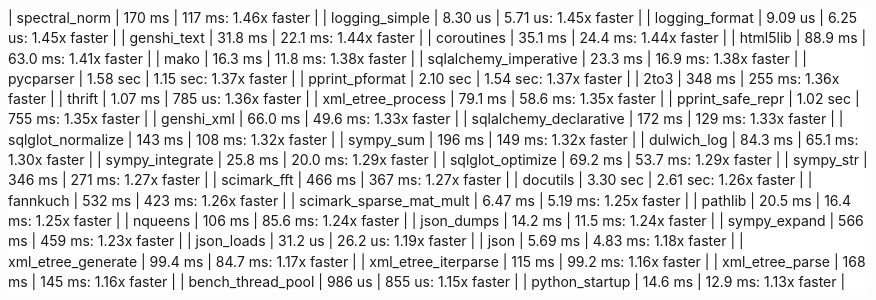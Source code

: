 | spectral_norm            | 170 ms                                                 | 117 ms: 1.46x faster                                                      |
| logging_simple           | 8.30 us                                                | 5.71 us: 1.45x faster                                                     |
| logging_format           | 9.09 us                                                | 6.25 us: 1.45x faster                                                     |
| genshi_text              | 31.8 ms                                                | 22.1 ms: 1.44x faster                                                     |
| coroutines               | 35.1 ms                                                | 24.4 ms: 1.44x faster                                                     |
| html5lib                 | 88.9 ms                                                | 63.0 ms: 1.41x faster                                                     |
| mako                     | 16.3 ms                                                | 11.8 ms: 1.38x faster                                                     |
| sqlalchemy_imperative    | 23.3 ms                                                | 16.9 ms: 1.38x faster                                                     |
| pycparser                | 1.58 sec                                               | 1.15 sec: 1.37x faster                                                    |
| pprint_pformat           | 2.10 sec                                               | 1.54 sec: 1.37x faster                                                    |
| 2to3                     | 348 ms                                                 | 255 ms: 1.36x faster                                                      |
| thrift                   | 1.07 ms                                                | 785 us: 1.36x faster                                                      |
| xml_etree_process        | 79.1 ms                                                | 58.6 ms: 1.35x faster                                                     |
| pprint_safe_repr         | 1.02 sec                                               | 755 ms: 1.35x faster                                                      |
| genshi_xml               | 66.0 ms                                                | 49.6 ms: 1.33x faster                                                     |
| sqlalchemy_declarative   | 172 ms                                                 | 129 ms: 1.33x faster                                                      |
| sqlglot_normalize        | 143 ms                                                 | 108 ms: 1.32x faster                                                      |
| sympy_sum                | 196 ms                                                 | 149 ms: 1.32x faster                                                      |
| dulwich_log              | 84.3 ms                                                | 65.1 ms: 1.30x faster                                                     |
| sympy_integrate          | 25.8 ms                                                | 20.0 ms: 1.29x faster                                                     |
| sqlglot_optimize         | 69.2 ms                                                | 53.7 ms: 1.29x faster                                                     |
| sympy_str                | 346 ms                                                 | 271 ms: 1.27x faster                                                      |
| scimark_fft              | 466 ms                                                 | 367 ms: 1.27x faster                                                      |
| docutils                 | 3.30 sec                                               | 2.61 sec: 1.26x faster                                                    |
| fannkuch                 | 532 ms                                                 | 423 ms: 1.26x faster                                                      |
| scimark_sparse_mat_mult  | 6.47 ms                                                | 5.19 ms: 1.25x faster                                                     |
| pathlib                  | 20.5 ms                                                | 16.4 ms: 1.25x faster                                                     |
| nqueens                  | 106 ms                                                 | 85.6 ms: 1.24x faster                                                     |
| json_dumps               | 14.2 ms                                                | 11.5 ms: 1.24x faster                                                     |
| sympy_expand             | 566 ms                                                 | 459 ms: 1.23x faster                                                      |
| json_loads               | 31.2 us                                                | 26.2 us: 1.19x faster                                                     |
| json                     | 5.69 ms                                                | 4.83 ms: 1.18x faster                                                     |
| xml_etree_generate       | 99.4 ms                                                | 84.7 ms: 1.17x faster                                                     |
| xml_etree_iterparse      | 115 ms                                                 | 99.2 ms: 1.16x faster                                                     |
| xml_etree_parse          | 168 ms                                                 | 145 ms: 1.16x faster                                                      |
| bench_thread_pool        | 986 us                                                 | 855 us: 1.15x faster                                                      |
| python_startup           | 14.6 ms                                                | 12.9 ms: 1.13x faster                                                     |
